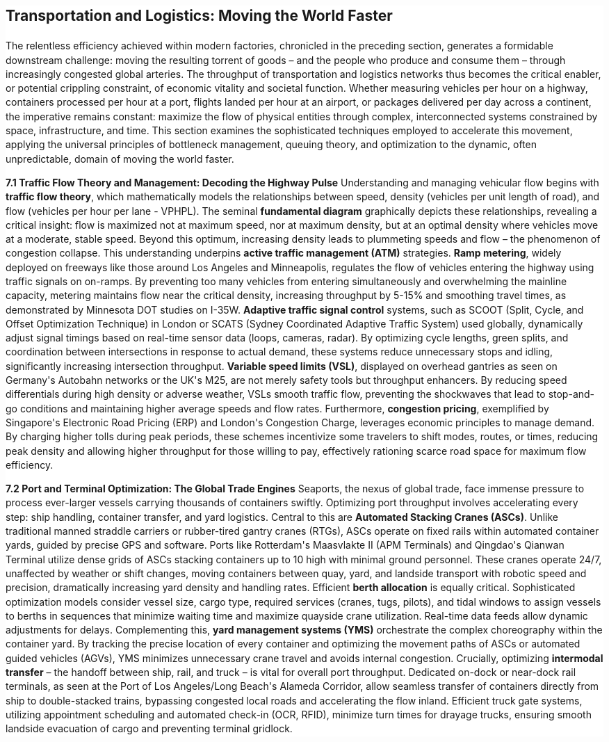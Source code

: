 ## Transportation and Logistics: Moving the World Faster

The relentless efficiency achieved within modern factories, chronicled in the preceding section, generates a formidable downstream challenge: moving the resulting torrent of goods – and the people who produce and consume them – through increasingly congested global arteries. The throughput of transportation and logistics networks thus becomes the critical enabler, or potential crippling constraint, of economic vitality and societal function. Whether measuring vehicles per hour on a highway, containers processed per hour at a port, flights landed per hour at an airport, or packages delivered per day across a continent, the imperative remains constant: maximize the flow of physical entities through complex, interconnected systems constrained by space, infrastructure, and time. This section examines the sophisticated techniques employed to accelerate this movement, applying the universal principles of bottleneck management, queuing theory, and optimization to the dynamic, often unpredictable, domain of moving the world faster.

**7.1 Traffic Flow Theory and Management: Decoding the Highway Pulse**
Understanding and managing vehicular flow begins with **traffic flow theory**, which mathematically models the relationships between speed, density (vehicles per unit length of road), and flow (vehicles per hour per lane - VPHPL). The seminal **fundamental diagram** graphically depicts these relationships, revealing a critical insight: flow is maximized not at maximum speed, nor at maximum density, but at an optimal density where vehicles move at a moderate, stable speed. Beyond this optimum, increasing density leads to plummeting speeds and flow – the phenomenon of congestion collapse. This understanding underpins **active traffic management (ATM)** strategies. **Ramp metering**, widely deployed on freeways like those around Los Angeles and Minneapolis, regulates the flow of vehicles entering the highway using traffic signals on on-ramps. By preventing too many vehicles from entering simultaneously and overwhelming the mainline capacity, metering maintains flow near the critical density, increasing throughput by 5-15% and smoothing travel times, as demonstrated by Minnesota DOT studies on I-35W. **Adaptive traffic signal control** systems, such as SCOOT (Split, Cycle, and Offset Optimization Technique) in London or SCATS (Sydney Coordinated Adaptive Traffic System) used globally, dynamically adjust signal timings based on real-time sensor data (loops, cameras, radar). By optimizing cycle lengths, green splits, and coordination between intersections in response to actual demand, these systems reduce unnecessary stops and idling, significantly increasing intersection throughput. **Variable speed limits (VSL)**, displayed on overhead gantries as seen on Germany's Autobahn networks or the UK's M25, are not merely safety tools but throughput enhancers. By reducing speed differentials during high density or adverse weather, VSLs smooth traffic flow, preventing the shockwaves that lead to stop-and-go conditions and maintaining higher average speeds and flow rates. Furthermore, **congestion pricing**, exemplified by Singapore's Electronic Road Pricing (ERP) and London's Congestion Charge, leverages economic principles to manage demand. By charging higher tolls during peak periods, these schemes incentivize some travelers to shift modes, routes, or times, reducing peak density and allowing higher throughput for those willing to pay, effectively rationing scarce road space for maximum flow efficiency.

**7.2 Port and Terminal Optimization: The Global Trade Engines**
Seaports, the nexus of global trade, face immense pressure to process ever-larger vessels carrying thousands of containers swiftly. Optimizing port throughput involves accelerating every step: ship handling, container transfer, and yard logistics. Central to this are **Automated Stacking Cranes (ASCs)**. Unlike traditional manned straddle carriers or rubber-tired gantry cranes (RTGs), ASCs operate on fixed rails within automated container yards, guided by precise GPS and software. Ports like Rotterdam's Maasvlakte II (APM Terminals) and Qingdao's Qianwan Terminal utilize dense grids of ASCs stacking containers up to 10 high with minimal ground personnel. These cranes operate 24/7, unaffected by weather or shift changes, moving containers between quay, yard, and landside transport with robotic speed and precision, dramatically increasing yard density and handling rates. Efficient **berth allocation** is equally critical. Sophisticated optimization models consider vessel size, cargo type, required services (cranes, tugs, pilots), and tidal windows to assign vessels to berths in sequences that minimize waiting time and maximize quayside crane utilization. Real-time data feeds allow dynamic adjustments for delays. Complementing this, **yard management systems (YMS)** orchestrate the complex choreography within the container yard. By tracking the precise location of every container and optimizing the movement paths of ASCs or automated guided vehicles (AGVs), YMS minimizes unnecessary crane travel and avoids internal congestion. Crucially, optimizing **intermodal transfer** – the handoff between ship, rail, and truck – is vital for overall port throughput. Dedicated on-dock or near-dock rail terminals, as seen at the Port of Los Angeles/Long Beach's Alameda Corridor, allow seamless transfer of containers directly from ship to double-stacked trains, bypassing congested local roads and accelerating the flow inland. Efficient truck gate systems, utilizing appointment scheduling and automated check-in (OCR, RFID), minimize turn times for drayage trucks, ensuring smooth landside evacuation of cargo and preventing terminal gridlock.